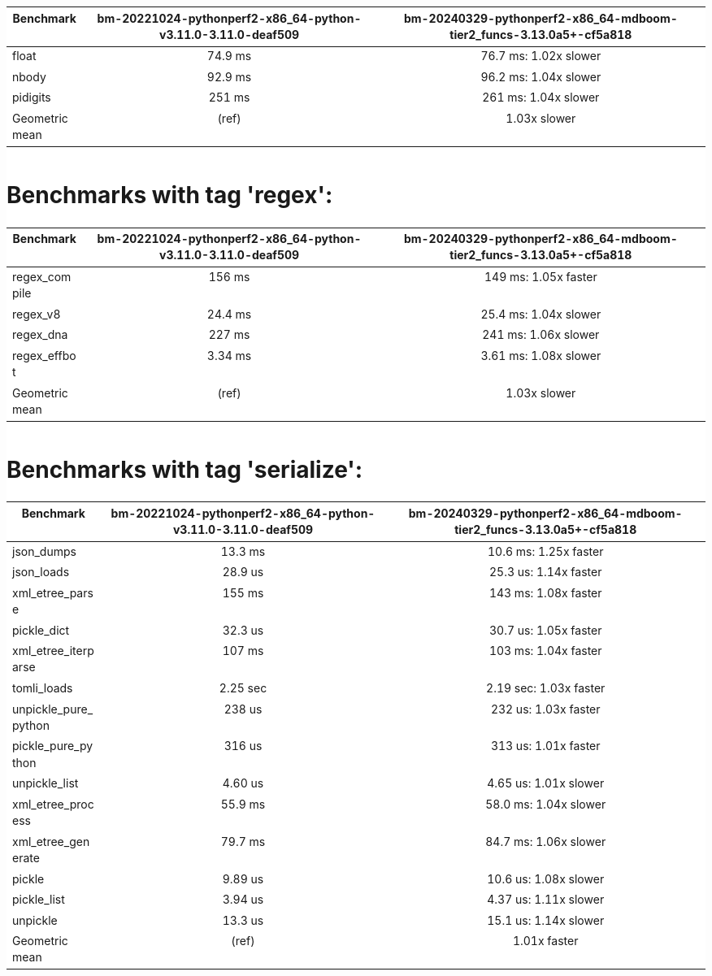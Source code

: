 | Benchmark      | bm-20221024-pythonperf2-x86_64-python-v3.11.0-3.11.0-deaf509 | bm-20240329-pythonperf2-x86_64-mdboom-tier2_funcs-3.13.0a5+-cf5a818 |
|----------------|:------------------------------------------------------------:|:-------------------------------------------------------------------:|
| float          | 74.9 ms                                                      | 76.7 ms: 1.02x slower                                               |
| nbody          | 92.9 ms                                                      | 96.2 ms: 1.04x slower                                               |
| pidigits       | 251 ms                                                       | 261 ms: 1.04x slower                                                |
| Geometric mean | (ref)                                                        | 1.03x slower                                                        |

Benchmarks with tag 'regex':
============================

| Benchmark      | bm-20221024-pythonperf2-x86_64-python-v3.11.0-3.11.0-deaf509 | bm-20240329-pythonperf2-x86_64-mdboom-tier2_funcs-3.13.0a5+-cf5a818 |
|----------------|:------------------------------------------------------------:|:-------------------------------------------------------------------:|
| regex_compile  | 156 ms                                                       | 149 ms: 1.05x faster                                                |
| regex_v8       | 24.4 ms                                                      | 25.4 ms: 1.04x slower                                               |
| regex_dna      | 227 ms                                                       | 241 ms: 1.06x slower                                                |
| regex_effbot   | 3.34 ms                                                      | 3.61 ms: 1.08x slower                                               |
| Geometric mean | (ref)                                                        | 1.03x slower                                                        |

Benchmarks with tag 'serialize':
================================

| Benchmark            | bm-20221024-pythonperf2-x86_64-python-v3.11.0-3.11.0-deaf509 | bm-20240329-pythonperf2-x86_64-mdboom-tier2_funcs-3.13.0a5+-cf5a818 |
|----------------------|:------------------------------------------------------------:|:-------------------------------------------------------------------:|
| json_dumps           | 13.3 ms                                                      | 10.6 ms: 1.25x faster                                               |
| json_loads           | 28.9 us                                                      | 25.3 us: 1.14x faster                                               |
| xml_etree_parse      | 155 ms                                                       | 143 ms: 1.08x faster                                                |
| pickle_dict          | 32.3 us                                                      | 30.7 us: 1.05x faster                                               |
| xml_etree_iterparse  | 107 ms                                                       | 103 ms: 1.04x faster                                                |
| tomli_loads          | 2.25 sec                                                     | 2.19 sec: 1.03x faster                                              |
| unpickle_pure_python | 238 us                                                       | 232 us: 1.03x faster                                                |
| pickle_pure_python   | 316 us                                                       | 313 us: 1.01x faster                                                |
| unpickle_list        | 4.60 us                                                      | 4.65 us: 1.01x slower                                               |
| xml_etree_process    | 55.9 ms                                                      | 58.0 ms: 1.04x slower                                               |
| xml_etree_generate   | 79.7 ms                                                      | 84.7 ms: 1.06x slower                                               |
| pickle               | 9.89 us                                                      | 10.6 us: 1.08x slower                                               |
| pickle_list          | 3.94 us                                                      | 4.37 us: 1.11x slower                                               |
| unpickle             | 13.3 us                                                      | 15.1 us: 1.14x slower                                               |
| Geometric mean       | (ref)                                                        | 1.01x faster                                                        |

